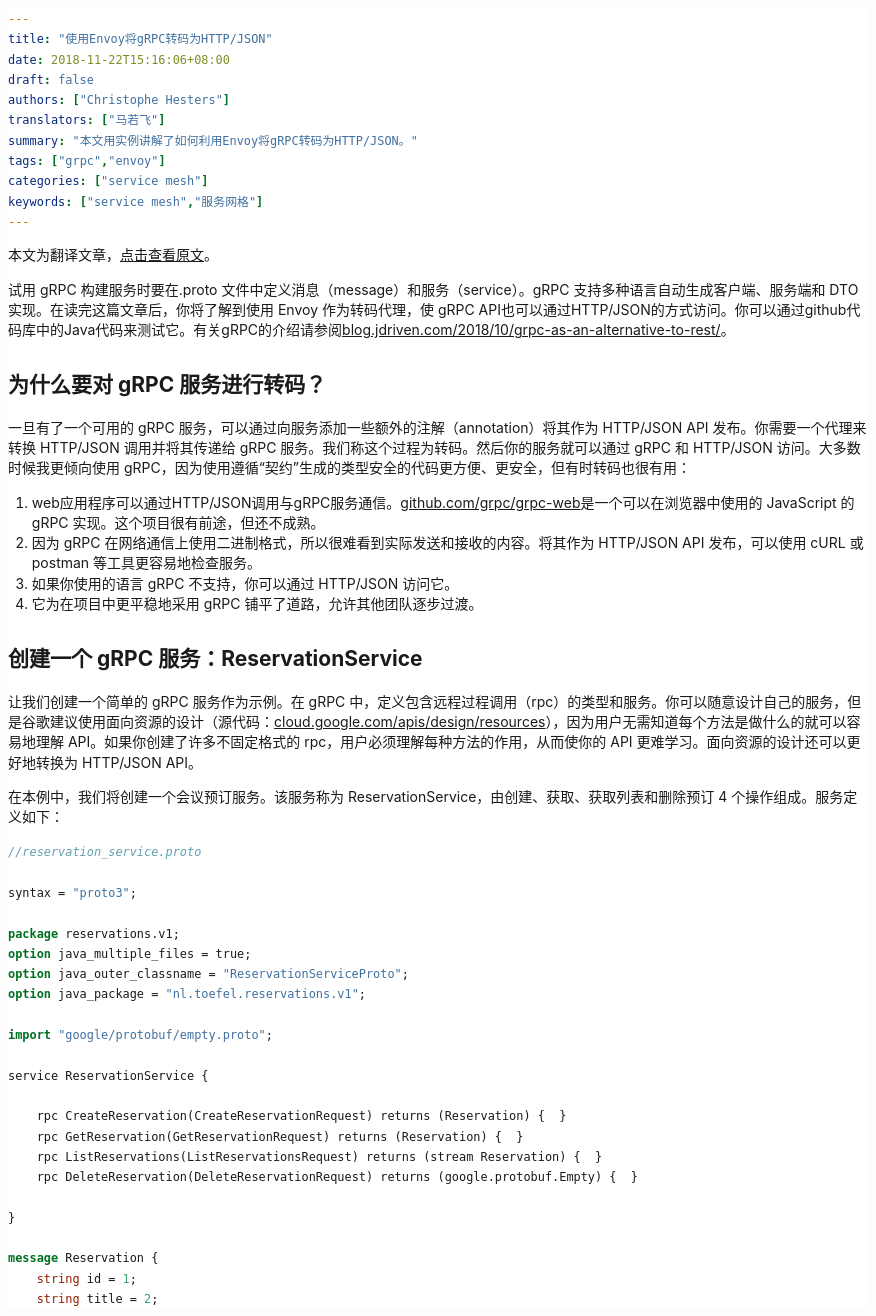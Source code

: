 ```yaml
---
title: "使用Envoy将gRPC转码为HTTP/JSON"
date: 2018-11-22T15:16:06+08:00
draft: false
authors: ["Christophe Hesters"]
translators: ["马若飞"]
summary: "本文用实例讲解了如何利用Envoy将gRPC转码为HTTP/JSON。"
tags: ["grpc","envoy"]
categories: ["service mesh"]
keywords: ["service mesh","服务网格"]
---
```


本文为翻译文章，[点击查看原文](https://blog.jdriven.com/2018/11/transcoding-grpc-to-http-json-using-envoy/)。

试用 gRPC 构建服务时要在.proto 文件中定义消息（message）和服务（service）。gRPC 支持多种语言自动生成客户端、服务端和 DTO 实现。在读完这篇文章后，你将了解到使用 Envoy 作为转码代理，使 gRPC API也可以通过HTTP/JSON的方式访问。你可以通过github代码库中的Java代码来测试它。有关gRPC的介绍请参阅[blog.jdriven.com/2018/10/grpc-as-an-alternative-to-rest/](https://blog.jdriven.com/2018/10/grpc-as-an-alternative-to-rest/)。

## **为什么要对 gRPC 服务进行转码？**

一旦有了一个可用的 gRPC 服务，可以通过向服务添加一些额外的注解（annotation）将其作为 HTTP/JSON API 发布。你需要一个代理来转换 HTTP/JSON 调用并将其传递给 gRPC 服务。我们称这个过程为转码。然后你的服务就可以通过 gRPC 和 HTTP/JSON 访问。大多数时候我更倾向使用 gRPC，因为使用遵循“契约”生成的类型安全的代码更方便、更安全，但有时转码也很有用：

1. web应用程序可以通过HTTP/JSON调用与gRPC服务通信。[github.com/grpc/grpc-web](https://github.com/grpc/grpc-web)是一个可以在浏览器中使用的 JavaScript 的 gRPC 实现。这个项目很有前途，但还不成熟。
2. 因为 gRPC 在网络通信上使用二进制格式，所以很难看到实际发送和接收的内容。将其作为 HTTP/JSON API 发布，可以使用 cURL 或 postman 等工具更容易地检查服务。
3. 如果你使用的语言 gRPC 不支持，你可以通过 HTTP/JSON 访问它。
4. 它为在项目中更平稳地采用 gRPC 铺平了道路，允许其他团队逐步过渡。

## **创建一个 gRPC 服务：ReservationService**

让我们创建一个简单的 gRPC 服务作为示例。在 gRPC 中，定义包含远程过程调用（rpc）的类型和服务。你可以随意设计自己的服务，但是谷歌建议使用面向资源的设计（源代码：[cloud.google.com/apis/design/resources](https://cloud.google.com/apis/design/resources)），因为用户无需知道每个方法是做什么的就可以容易地理解 API。如果你创建了许多不固定格式的 rpc，用户必须理解每种方法的作用，从而使你的 API 更难学习。面向资源的设计还可以更好地转换为 HTTP/JSON API。

在本例中，我们将创建一个会议预订服务。该服务称为 ReservationService，由创建、获取、获取列表和删除预订 4 个操作组成。服务定义如下：

```protobuf
//reservation_service.proto

syntax = "proto3";

package reservations.v1;
option java_multiple_files = true;
option java_outer_classname = "ReservationServiceProto";
option java_package = "nl.toefel.reservations.v1";

import "google/protobuf/empty.proto";

service ReservationService {

    rpc CreateReservation(CreateReservationRequest) returns (Reservation) {  }
    rpc GetReservation(GetReservationRequest) returns (Reservation) {  }
    rpc ListReservations(ListReservationsRequest) returns (stream Reservation) {  }
    rpc DeleteReservation(DeleteReservationRequest) returns (google.protobuf.Empty) {  }

}

message Reservation {
    string id = 1;
    string title = 2;
```